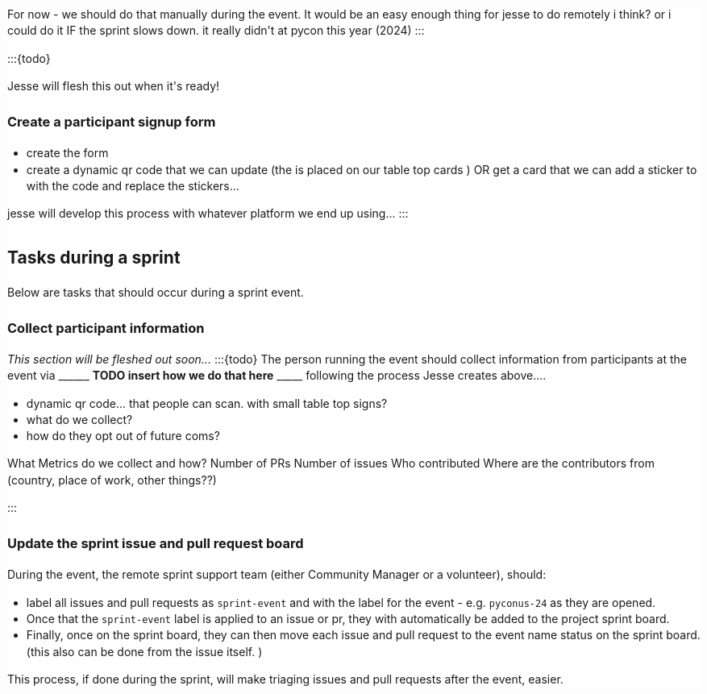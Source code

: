 For now - we should do that manually during the event. It would be an easy enough thing for jesse to do remotely i think? or i could do it IF the sprint slows down. it really didn't at pycon this year (2024)
:::

:::{todo}

Jesse will flesh this out when it's ready!

### Create a participant signup form

* create the form
* create a dynamic qr code that we can update (the is placed on our table top cards ) OR get a card that we can add a sticker to with the code and replace the stickers...

jesse will develop this process with whatever platform we end up using...
:::

## Tasks during a sprint

Below are tasks that should occur during a sprint event.

### Collect participant information

*This section will be fleshed out soon...*
:::{todo}
The person running the event should collect information from participants
at the event via ______ **TODO insert how we do that here** _____ following the process Jesse creates above....

* dynamic qr code... that people can scan. with small table top signs?
* what do we collect?
* how do they opt out of future coms?

What Metrics do we collect and how?
Number of PRs
Number of issues
Who contributed
Where are the contributors from (country, place of work, other things??)

:::

### Update the sprint issue and pull request board

During the event, the remote sprint support team (either Community Manager or a volunteer), should:

* label all issues and pull requests as `sprint-event` and with the label for the event - e.g. `pyconus-24` as they are opened.
* Once that the `sprint-event` label is applied to an issue or pr, they with automatically be added to the project sprint board.
* Finally, once on the sprint board, they can then move each issue and pull request to the event name status on the sprint board. (this also can be done from the issue itself. )

This process, if done during the sprint, will make triaging issues and pull requests after the event, easier.
